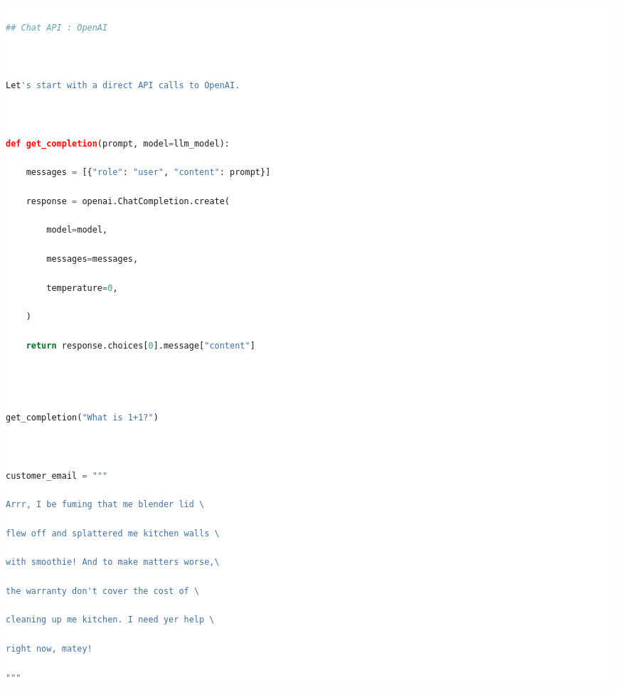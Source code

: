   
  

```python

## Chat API : OpenAI

  

Let's start with a direct API calls to OpenAI.

  

def get_completion(prompt, model=llm_model):

	messages = [{"role": "user", "content": prompt}]

	response = openai.ChatCompletion.create(

		model=model,

		messages=messages,

		temperature=0,

	)

	return response.choices[0].message["content"]

  
  

get_completion("What is 1+1?")

  

customer_email = """

Arrr, I be fuming that me blender lid \

flew off and splattered me kitchen walls \

with smoothie! And to make matters worse,\

the warranty don't cover the cost of \

cleaning up me kitchen. I need yer help \

right now, matey!

"""

```
